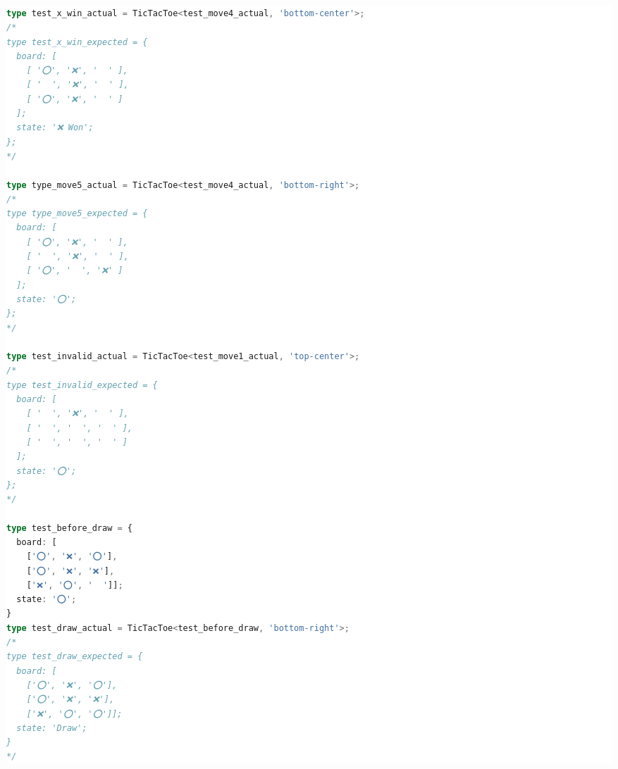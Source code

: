 ```typescript
type test_x_win_actual = TicTacToe<test_move4_actual, 'bottom-center'>;
/*
type test_x_win_expected = {
  board: [
    [ '⭕', '❌', '  ' ],
    [ '  ', '❌', '  ' ],
    [ '⭕', '❌', '  ' ]
  ];
  state: '❌ Won';
};
*/

type type_move5_actual = TicTacToe<test_move4_actual, 'bottom-right'>;
/*
type type_move5_expected = {
  board: [
    [ '⭕', '❌', '  ' ],
    [ '  ', '❌', '  ' ],
    [ '⭕', '  ', '❌' ]
  ];
  state: '⭕';
};
*/

type test_invalid_actual = TicTacToe<test_move1_actual, 'top-center'>;
/*
type test_invalid_expected = {
  board: [
    [ '  ', '❌', '  ' ],
    [ '  ', '  ', '  ' ],
    [ '  ', '  ', '  ' ]
  ];
  state: '⭕';
};
*/

type test_before_draw = {
  board: [
    ['⭕', '❌', '⭕'],
    ['⭕', '❌', '❌'],
    ['❌', '⭕', '  ']];
  state: '⭕';
}
type test_draw_actual = TicTacToe<test_before_draw, 'bottom-right'>;
/*
type test_draw_expected = {
  board: [
    ['⭕', '❌', '⭕'], 
    ['⭕', '❌', '❌'], 
    ['❌', '⭕', '⭕']];
  state: 'Draw';
}
*/
```


  [Index in keyof CurrentBoard]: CurrentBoard[Index][ColumnIndex]
  [Index in keyof CurrentBoard]: CurrentBoard[Index][ColumnIndex]